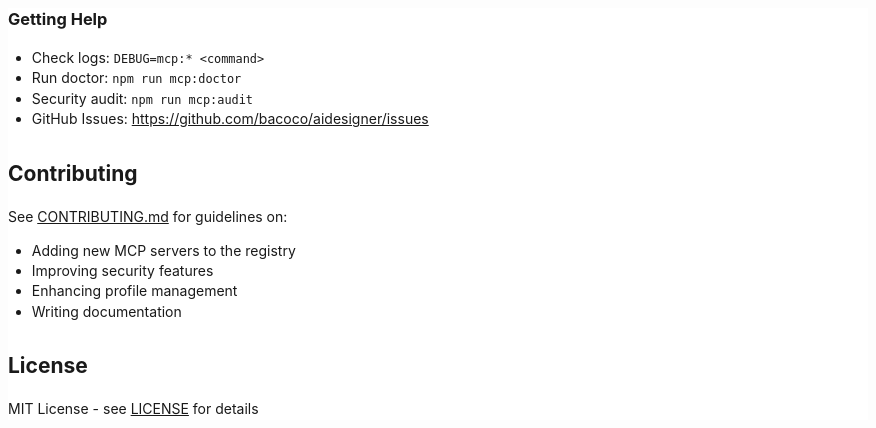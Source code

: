 ### Getting Help

- Check logs: `DEBUG=mcp:* <command>`
- Run doctor: `npm run mcp:doctor`
- Security audit: `npm run mcp:audit`
- GitHub Issues: https://github.com/bacoco/aidesigner/issues

## Contributing

See [CONTRIBUTING.md](../CONTRIBUTING.md) for guidelines on:

- Adding new MCP servers to the registry
- Improving security features
- Enhancing profile management
- Writing documentation

## License

MIT License - see [LICENSE](../LICENSE) for details
